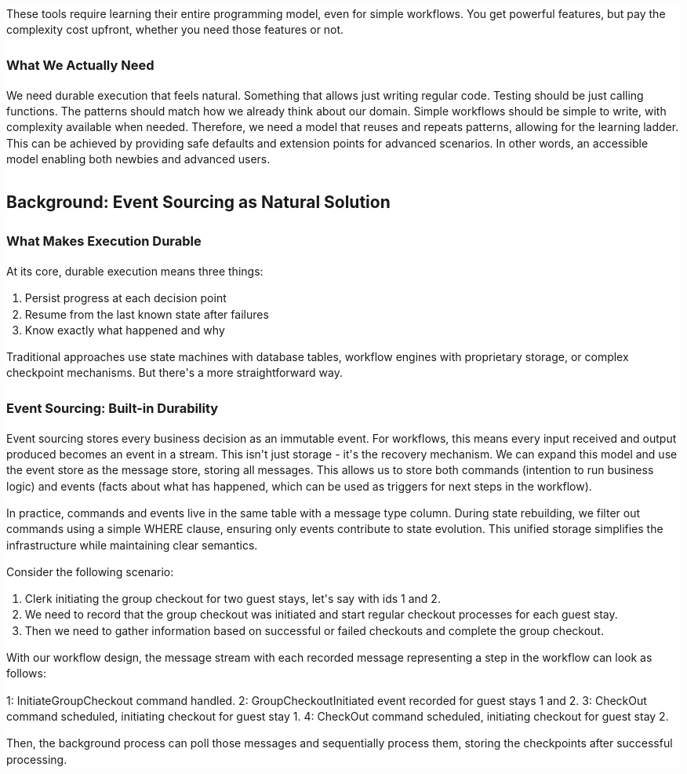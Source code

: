 These tools require learning their entire programming model, even for simple workflows. You get powerful features, but pay the complexity cost upfront, whether you need those features or not.

### What We Actually Need

We need durable execution that feels natural. Something that allows just writing regular code. Testing should be just calling functions. The patterns should match how we already think about our domain. Simple workflows should be simple to write, with complexity available when needed. Therefore, we need a model that reuses and repeats patterns, allowing for the learning ladder. This can be achieved by providing safe defaults and extension points for advanced scenarios. In other words, an accessible model enabling both newbies and advanced users.

## Background: Event Sourcing as Natural Solution

### What Makes Execution Durable

At its core, durable execution means three things:

1. Persist progress at each decision point
2. Resume from the last known state after failures
3. Know exactly what happened and why

Traditional approaches use state machines with database tables, workflow engines with proprietary storage, or complex checkpoint mechanisms. But there's a more straightforward way.

### Event Sourcing: Built-in Durability

Event sourcing stores every business decision as an immutable event. For workflows, this means every input received and output produced becomes an event in a stream. This isn't just storage - it's the recovery mechanism. We can expand this model and use the event store as the message store, storing all messages. This allows us to store both commands (intention to run business logic) and events (facts about what has happened, which can be used as triggers for next steps in the workflow).

In practice, commands and events live in the same table with a message type column. During state rebuilding, we filter out commands using a simple WHERE clause, ensuring only events contribute to state evolution. This unified storage simplifies the infrastructure while maintaining clear semantics.

Consider the following scenario:

1. Clerk initiating the group checkout for two guest stays, let's say with ids 1 and 2.
2. We need to record that the group checkout was initiated and start regular checkout processes for each guest stay.
3. Then we need to gather information based on successful or failed checkouts and complete the group checkout.

With our workflow design, the message stream with each recorded message representing a step in the workflow can look as follows:

1: InitiateGroupCheckout command handled.
2: GroupCheckoutInitiated event recorded for guest stays 1 and 2.
3: CheckOut command scheduled, initiating checkout for guest stay 1.
4: CheckOut command scheduled, initiating checkout for guest stay 2.

Then, the background process can poll those messages and sequentially process them, storing the checkpoints after successful processing.
